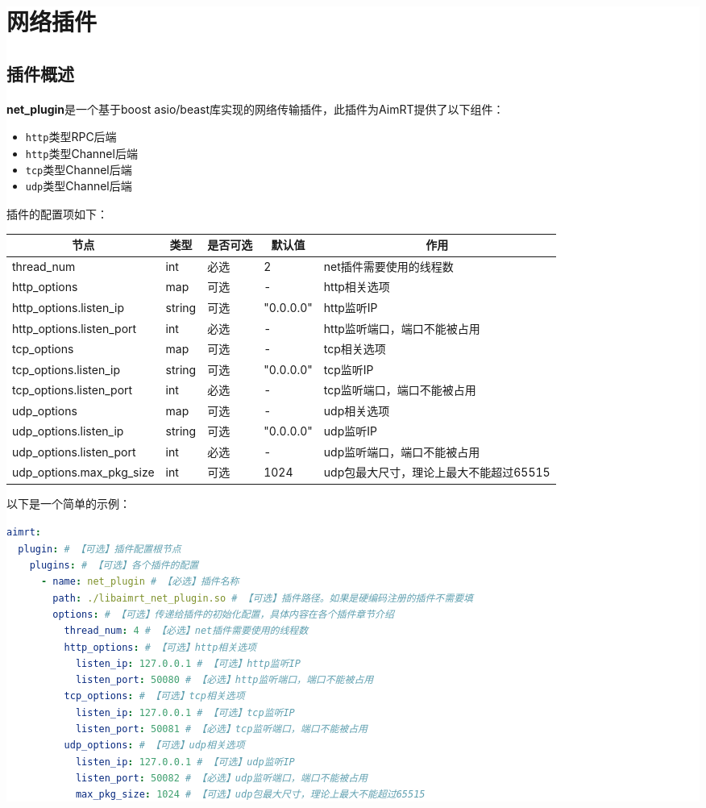 
# 网络插件



## 插件概述

**net_plugin**是一个基于boost asio/beast库实现的网络传输插件，此插件为AimRT提供了以下组件：
- `http`类型RPC后端
- `http`类型Channel后端
- `tcp`类型Channel后端
- `udp`类型Channel后端

插件的配置项如下：

| 节点                      | 类型      | 是否可选| 默认值 | 作用 |
| ----                      | ----      | ----  | ----      | ---- |
| thread_num                | int       | 必选  | 2         | net插件需要使用的线程数 |
| http_options              | map       | 可选  | -         | http相关选项 |
| http_options.listen_ip    | string    | 可选  | "0.0.0.0" | http监听IP |
| http_options.listen_port  | int       | 必选  | -         | http监听端口，端口不能被占用 |
| tcp_options               | map       | 可选  | -         | tcp相关选项 |
| tcp_options.listen_ip     | string    | 可选  | "0.0.0.0" | tcp监听IP |
| tcp_options.listen_port   | int       | 必选  | -         | tcp监听端口，端口不能被占用 |
| udp_options               | map       | 可选  | -         | udp相关选项 |
| udp_options.listen_ip     | string    | 可选  | "0.0.0.0" | udp监听IP |
| udp_options.listen_port   | int       | 必选  | -         | udp监听端口，端口不能被占用 |
| udp_options.max_pkg_size  | int       | 可选  | 1024      | udp包最大尺寸，理论上最大不能超过65515 |


以下是一个简单的示例：
```yaml
aimrt:
  plugin: # 【可选】插件配置根节点
    plugins: # 【可选】各个插件的配置
      - name: net_plugin # 【必选】插件名称
        path: ./libaimrt_net_plugin.so # 【可选】插件路径。如果是硬编码注册的插件不需要填
        options: # 【可选】传递给插件的初始化配置，具体内容在各个插件章节介绍
          thread_num: 4 # 【必选】net插件需要使用的线程数
          http_options: # 【可选】http相关选项
            listen_ip: 127.0.0.1 # 【可选】http监听IP
            listen_port: 50080 # 【必选】http监听端口，端口不能被占用
          tcp_options: # 【可选】tcp相关选项
            listen_ip: 127.0.0.1 # 【可选】tcp监听IP
            listen_port: 50081 # 【必选】tcp监听端口，端口不能被占用
          udp_options: # 【可选】udp相关选项
            listen_ip: 127.0.0.1 # 【可选】udp监听IP
            listen_port: 50082 # 【必选】udp监听端口，端口不能被占用
            max_pkg_size: 1024 # 【可选】udp包最大尺寸，理论上最大不能超过65515
```
